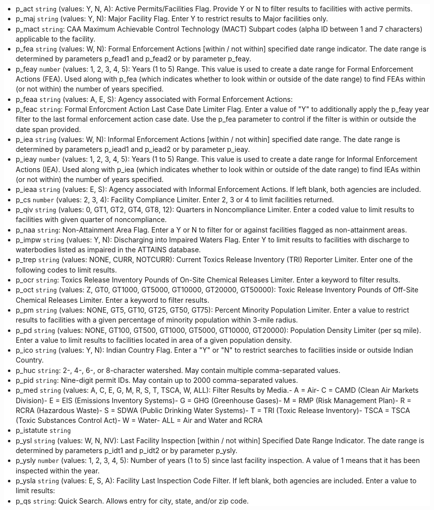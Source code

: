   * p_act `string` (values: Y, N, A): Active Permits/Facilities Flag.  Provide Y or N to filter results to facilities with active permits.
  * p_maj `string` (values: Y, N): Major Facility Flag.  Enter Y to restrict results to Major facilities only.
  * p_mact `string`: CAA Maximum Achievable Control Technology (MACT) Subpart codes (alpha ID between 1 and 7 characters) applicable to the facility.
  * p_fea `string` (values: W, N): Formal Enforcement Actions [within / not within] specified date range indicator. The date range is determined by parameters p_fead1 and p_fead2 or by parameter p_feay.
  * p_feay `number` (values: 1, 2, 3, 4, 5): Years (1 to 5) Range.  This value is used to create a date range for Formal Enforcement Actions (FEA). Used along with p_fea (which indicates whether to look within or outside of the date range) to find FEAs within (or not within) the number of years specified.
  * p_feaa `string` (values: A, E, S): Agency associated with Formal Enforcement Actions:
  * p_feac `string`: Formal Enforcment Action Last Case Date Limiter Flag.  Enter a value of "Y" to additionally apply the p_feay year filter to the last formal enforcement action case date.  Use the p_fea parameter to control if the filter is within or outside the date span provided.
  * p_iea `string` (values: W, N): Informal Enforcement Actions [within / not within] specified date range.  The date range is determined by parameters p_iead1 and p_iead2 or by parameter p_ieay.
  * p_ieay `number` (values: 1, 2, 3, 4, 5): Years (1 to 5) Range.  This value is used to create a date range for Informal Enforcement Actions (IEA). Used along with p_iea (which indicates whether to look within or outside of the date range) to find IEAs within (or not within) the number of years specified.
  * p_ieaa `string` (values: E, S): Agency associated with Informal Enforcement Actions. If left blank, both agencies are included.
  * p_cs `number` (values: 2, 3, 4): Facility Compliance Limiter.  Enter 2, 3 or 4 to limit facilities returned.
  * p_qiv `string` (values: 0, GT1, GT2, GT4, GT8, 12): Quarters in Noncompliance Limiter.  Enter a coded value to limit results to facilities with given quarter of noncompliance.
  * p_naa `string`: Non-Attainment Area Flag.  Enter a Y or N to filter for or against facilities flagged as non-attainment areas.
  * p_impw `string` (values: Y, N): Discharging into Impaired Waters Flag. Enter Y to limit results to facilities with discharge to waterbodies listed as impaired in the ATTAINS database.
  * p_trep `string` (values: NONE, CURR, NOTCURR): Current Toxics Release Inventory (TRI) Reporter Limiter.  Enter one of the following codes to limit results.
  * p_ocr `string`: Toxics Release Inventory Pounds of On-Site Chemical Releases Limiter.  Enter a keyword to filter results.
  * p_oct `string` (values: Z, GT0, GT1000, GT5000, GT10000, GT20000, GT50000): Toxic Release Inventory Pounds of Off-Site Chemical Releases Limiter.  Enter a keyword to filter results.
  * p_pm `string` (values: NONE, GT5, GT10, GT25, GT50, GT75): Percent Minority Population Limiter.  Enter a value to restrict results to facilities with a given percentage of minority population within 3-mile radius.
  * p_pd `string` (values: NONE, GT100, GT500, GT1000, GT5000, GT10000, GT20000): Population Density Limiter (per sq mile). Enter a value to limit results to facilities located in area of a given population density.
  * p_ico `string` (values: Y, N): Indian Country Flag.  Enter a "Y" or "N" to restrict searches to facilities inside or outside Indian Country.
  * p_huc `string`: 2-, 4-, 6-, or 8-character watershed. May contain multiple comma-separated values.
  * p_pid `string`: Nine-digit permit IDs. May contain up to 2000 comma-separated values.
  * p_med `string` (values: A, C, E, G, M, R, S, T, TSCA, W, ALL): Filter Results by Media.- A = Air- C = CAMD (Clean Air Markets Division)- E = EIS (Emissions Inventory Systems)- G = GHG (Greenhouse Gases)- M = RMP (Risk Management Plan)- R = RCRA (Hazardous Waste)- S = SDWA (Public Drinking Water Systems)- T = TRI (Toxic Release Inventory)- TSCA = TSCA (Toxic Substances Control Act)- W = Water- ALL = Air and Water and RCRA
  * p_istatute `string`
  * p_ysl `string` (values: W, N, NV): Last Facility Inspection [within / not within] Specified Date Range Indicator. The date range is determined by parameters p_idt1 and p_idt2 or by parameter p_ysly.
  * p_ysly `number` (values: 1, 2, 3, 4, 5): Number of years (1 to 5) since last facility inspection.  A value of 1 means that it has been inspected within the year.
  * p_ysla `string` (values: E, S, A): Facility Last Inspection Code Filter.  If left blank, both agencies are included.  Enter a value to limit results:
  * p_qs `string`: Quick Search. Allows entry for city, state, and/or zip code.